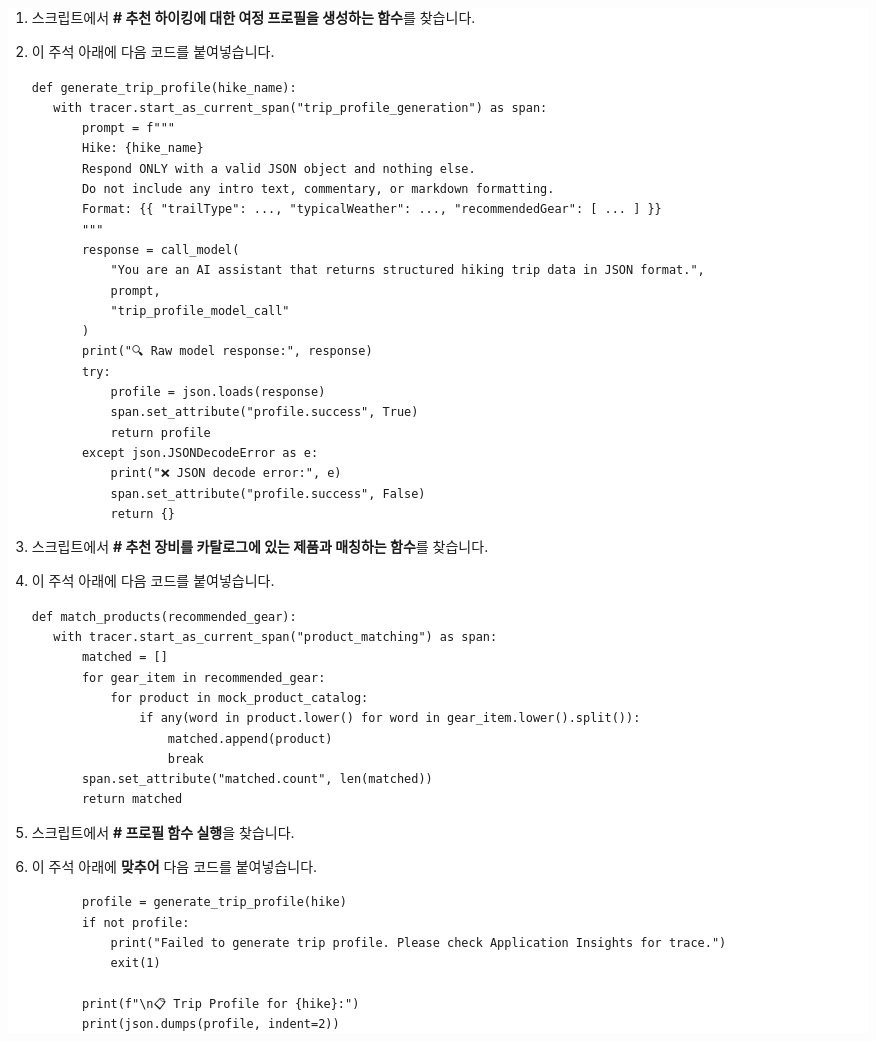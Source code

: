 1. 스크립트에서 **# 추천 하이킹에 대한 여정 프로필을 생성하는 함수**를 찾습니다.
1. 이 주석 아래에 다음 코드를 붙여넣습니다.

    ```
   def generate_trip_profile(hike_name):
       with tracer.start_as_current_span("trip_profile_generation") as span:
           prompt = f"""
           Hike: {hike_name}
           Respond ONLY with a valid JSON object and nothing else.
           Do not include any intro text, commentary, or markdown formatting.
           Format: {{ "trailType": ..., "typicalWeather": ..., "recommendedGear": [ ... ] }}
           """
           response = call_model(
               "You are an AI assistant that returns structured hiking trip data in JSON format.",
               prompt,
               "trip_profile_model_call"
           )
           print("🔍 Raw model response:", response)
           try:
               profile = json.loads(response)
               span.set_attribute("profile.success", True)
               return profile
           except json.JSONDecodeError as e:
               print("❌ JSON decode error:", e)
               span.set_attribute("profile.success", False)
               return {}
    ```

1. 스크립트에서 **# 추천 장비를 카탈로그에 있는 제품과 매칭하는 함수**를 찾습니다.
1. 이 주석 아래에 다음 코드를 붙여넣습니다.

    ```
   def match_products(recommended_gear):
       with tracer.start_as_current_span("product_matching") as span:
           matched = []
           for gear_item in recommended_gear:
               for product in mock_product_catalog:
                   if any(word in product.lower() for word in gear_item.lower().split()):
                       matched.append(product)
                       break
           span.set_attribute("matched.count", len(matched))
           return matched
    ```

1. 스크립트에서 **# 프로필 함수 실행**을 찾습니다.
1. 이 주석 아래에 **맞추어** 다음 코드를 붙여넣습니다.

    ```
           profile = generate_trip_profile(hike)
           if not profile:
               print("Failed to generate trip profile. Please check Application Insights for trace.")
               exit(1)

           print(f"\n📋 Trip Profile for {hike}:")
           print(json.dumps(profile, indent=2))
    ```
